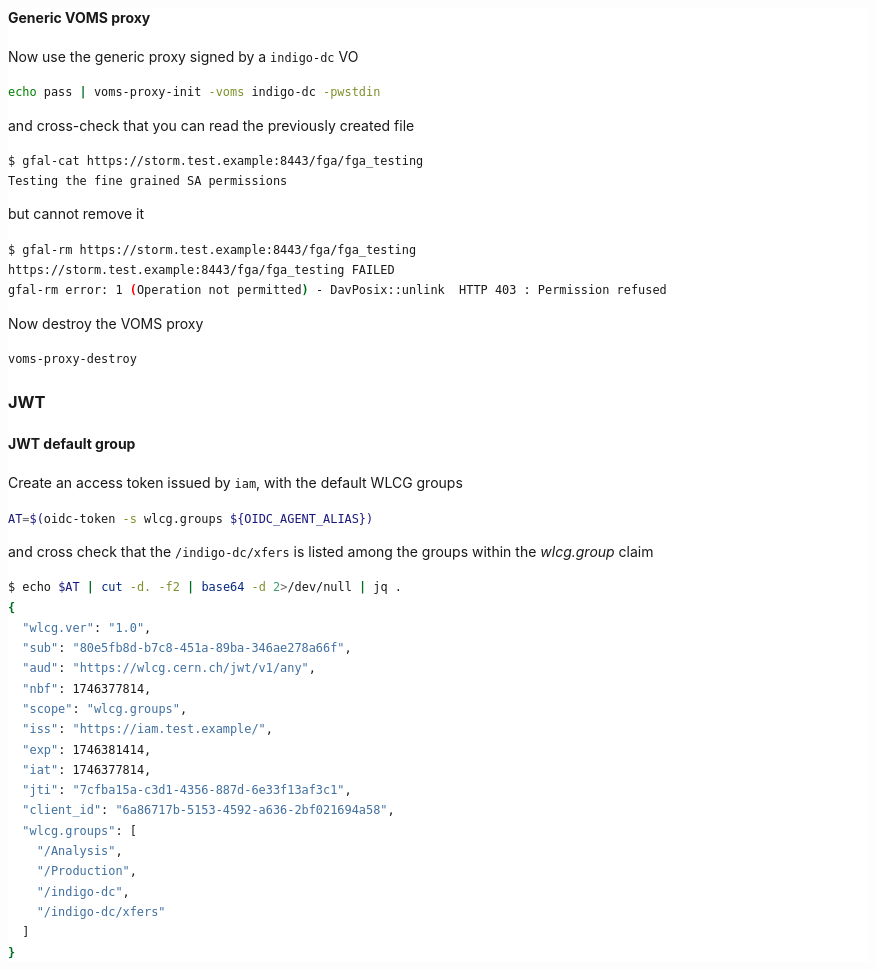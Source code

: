 #### Generic VOMS proxy

Now use the generic proxy signed by a `indigo-dc` VO

```bash
echo pass | voms-proxy-init -voms indigo-dc -pwstdin
```

and cross-check that you can read the previously created file

```bash
$ gfal-cat https://storm.test.example:8443/fga/fga_testing
Testing the fine grained SA permissions
```

but cannot remove it

```bash
$ gfal-rm https://storm.test.example:8443/fga/fga_testing
https://storm.test.example:8443/fga/fga_testing FAILED
gfal-rm error: 1 (Operation not permitted) - DavPosix::unlink  HTTP 403 : Permission refused
```

Now destroy the VOMS proxy

```bash
voms-proxy-destroy
```

### JWT

#### JWT default group

Create an access token issued by `iam`, with the default WLCG groups

```bash
AT=$(oidc-token -s wlcg.groups ${OIDC_AGENT_ALIAS})
```

and cross check that the `/indigo-dc/xfers` is listed among the groups within the _wlcg.group_ claim

```bash
$ echo $AT | cut -d. -f2 | base64 -d 2>/dev/null | jq .
{
  "wlcg.ver": "1.0",
  "sub": "80e5fb8d-b7c8-451a-89ba-346ae278a66f",
  "aud": "https://wlcg.cern.ch/jwt/v1/any",
  "nbf": 1746377814,
  "scope": "wlcg.groups",
  "iss": "https://iam.test.example/",
  "exp": 1746381414,
  "iat": 1746377814,
  "jti": "7cfba15a-c3d1-4356-887d-6e33f13af3c1",
  "client_id": "6a86717b-5153-4592-a636-2bf021694a58",
  "wlcg.groups": [
    "/Analysis",
    "/Production",
    "/indigo-dc",
    "/indigo-dc/xfers"
  ]
}
```
